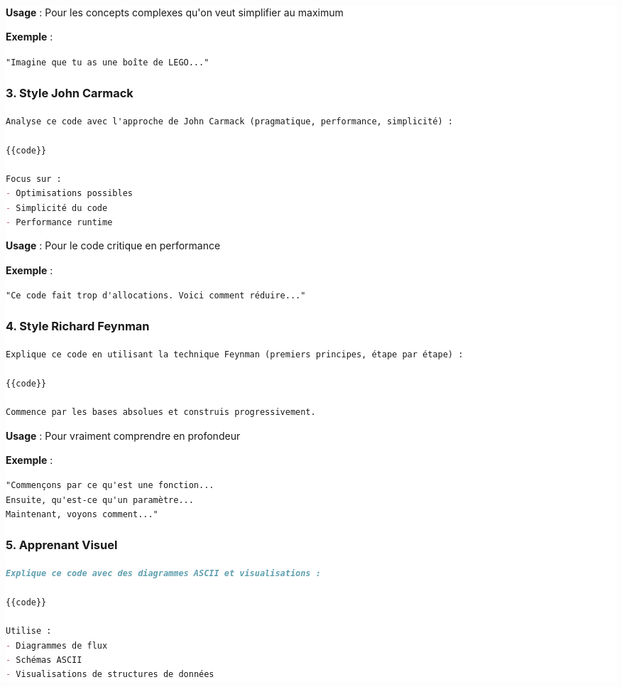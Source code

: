 **Usage** : Pour les concepts complexes qu'on veut simplifier au maximum

**Exemple** :
```
"Imagine que tu as une boîte de LEGO..."
```

### 3. Style John Carmack

```markdown
Analyse ce code avec l'approche de John Carmack (pragmatique, performance, simplicité) :

{{code}}

Focus sur :
- Optimisations possibles
- Simplicité du code
- Performance runtime
```

**Usage** : Pour le code critique en performance

**Exemple** :
```
"Ce code fait trop d'allocations. Voici comment réduire..."
```

### 4. Style Richard Feynman

```markdown
Explique ce code en utilisant la technique Feynman (premiers principes, étape par étape) :

{{code}}

Commence par les bases absolues et construis progressivement.
```

**Usage** : Pour vraiment comprendre en profondeur

**Exemple** :
```
"Commençons par ce qu'est une fonction...
Ensuite, qu'est-ce qu'un paramètre...
Maintenant, voyons comment..."
```

### 5. Apprenant Visuel

```markdown
Explique ce code avec des diagrammes ASCII et visualisations :

{{code}}

Utilise :
- Diagrammes de flux
- Schémas ASCII
- Visualisations de structures de données
```
